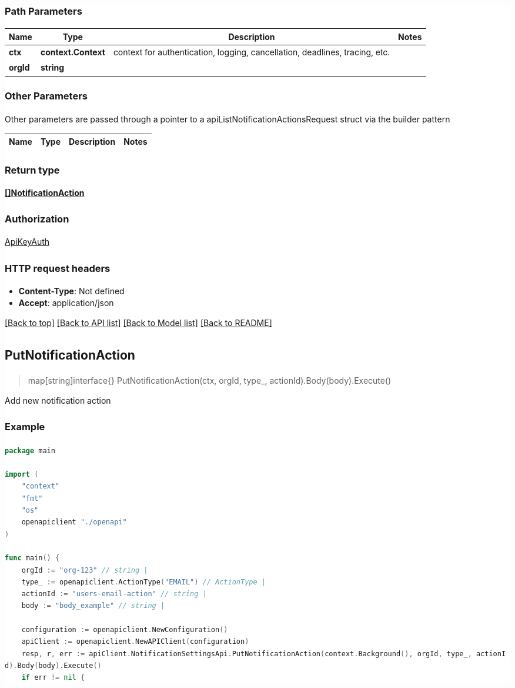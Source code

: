 ### Path Parameters


Name | Type | Description  | Notes
------------- | ------------- | ------------- | -------------
**ctx** | **context.Context** | context for authentication, logging, cancellation, deadlines, tracing, etc.
**orgId** | **string** |  | 

### Other Parameters

Other parameters are passed through a pointer to a apiListNotificationActionsRequest struct via the builder pattern


Name | Type | Description  | Notes
------------- | ------------- | ------------- | -------------


### Return type

[**[]NotificationAction**](NotificationAction.md)

### Authorization

[ApiKeyAuth](../README.md#ApiKeyAuth)

### HTTP request headers

- **Content-Type**: Not defined
- **Accept**: application/json

[[Back to top]](#) [[Back to API list]](../README.md#documentation-for-api-endpoints)
[[Back to Model list]](../README.md#documentation-for-models)
[[Back to README]](../README.md)


## PutNotificationAction

> map[string]interface{} PutNotificationAction(ctx, orgId, type_, actionId).Body(body).Execute()

Add new notification action



### Example

```go
package main

import (
    "context"
    "fmt"
    "os"
    openapiclient "./openapi"
)

func main() {
    orgId := "org-123" // string | 
    type_ := openapiclient.ActionType("EMAIL") // ActionType | 
    actionId := "users-email-action" // string | 
    body := "body_example" // string | 

    configuration := openapiclient.NewConfiguration()
    apiClient := openapiclient.NewAPIClient(configuration)
    resp, r, err := apiClient.NotificationSettingsApi.PutNotificationAction(context.Background(), orgId, type_, actionId).Body(body).Execute()
    if err != nil {
```